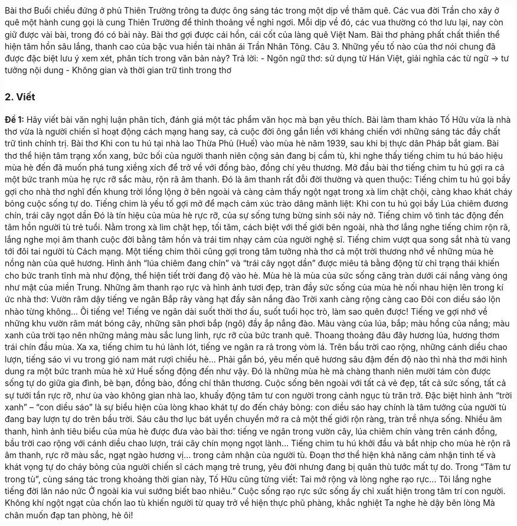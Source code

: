Bài thơ Buổi chiều đứng ở phủ Thiên Trường trông ta được ông sáng tác trong một dịp về thăm quê. Các vua đời Trần cho xây ở quê một hành cung gọi là cung Thiên Trường để thỉnh thoảng về nghỉ ngơi. Mỗi dịp về đó, các vua thường có thơ lưu lại, nay còn giữ được vài bài, trong đó có bài này. Bài thơ gợi được cái hồn, cái cốt của làng quê Việt Nam. Bài thơ phảng phất chất thiền thể hiện tâm hồn sâu lắng, thanh cao của bậc vua hiền tài nhân ái Trần Nhân Tông.
Câu 3. Những yếu tố nào của thơ nói chung đã được đặc biệt lưu ý xem xét, phân tích trong văn bản này?
Trả lời:
\- Ngôn ngữ thơ: sử dụng từ Hán Việt, giải nghĩa các từ ngữ -> tư tưởng nội dung
\- Không gian và thời gian trữ tình trong thơ
### 2\. Viết
**Đề 1:** Hãy viết bài văn nghị luận phân tích, đánh giá một tác phẩm văn học mà bạn yêu thích.
Bài làm tham khảo
Tố Hữu vừa là nhà thơ vừa là người chiến sĩ hoạt động cách mạng hang say, cả cuộc đời ông gắn liền với kháng chiến với những sáng tác đầy chất trữ tình chính trị. Bài thơ Khi con tu hú tại nhà lao Thừa Phủ \(Huế\) vào mùa hè năm 1939, sau khi bị thực dân Pháp bắt giam. Bài thơ thể hiện tâm trạng xốn xang, bức bối của người thanh niên cộng sản đang bị cầm tù, khi nghe thấy tiếng chim tu hú báo hiệu mùa hè đến đã muốn phá tung xiềng xích để trở về với đồng bào, đồng chí yêu thương.
Mở đầu bài thơ tiếng chim tu hú gợi ra cả một bức tranh mùa hẹ rực rỡ sắc màu, rộn rã âm thanh. Đó là âm thanh rất đỗi đời thường và quen thuộc: Tiếng chim tu hú gọi bầy gợi cho nhà thơ nghĩ đến khung trời lồng lộng ở bên ngoài và càng cảm thấy ngột ngạt trong xà lim chật chội, càng khao khát cháy bỏng cuộc sống tự do. Tiếng chim là yếu tố gợi mở để mạch cảm xúc trào dâng mãnh liệt:
Khi con tu hú gọi bầy
Lúa chiêm đương chín, trái cây ngọt dần
Đó là tín hiệu của mùa hè rực rỡ, của sự sống tưng bừng sinh sôi nảy nở. Tiếng chim vô tình tác động đến tâm hồn người tù trẻ tuổi. Nằm trong xà lim chật hẹp, tối tăm, cách biệt với thế giới bên ngoài, nhà thơ lắng nghe tiếng chim rộn rã, lắng nghe mọi âm thanh cuộc đời bằng tâm hồn và trái tim nhạy cảm của người nghệ sĩ. Tiếng chim vượt qua song sắt nhà tù vang tới đôi tai người tù Cách mạng. Một tiếng chim thôi cũng gợi trong tâm tưởng nhà thơ cả một trời thương nhớ về những mùa hè nồng nàn của quê hương. Hình ảnh “lúa chiêm đang chín” và “trái cây ngọt dần” được miêu tả bằng động từ chỉ trạng thái khiến cho bức tranh tĩnh mà như động, thể hiện tiết trời đang độ vào hè.
Mùa hè là mùa của sức sống căng tràn dưới cái nắng vàng óng như mật của miền Trung. Những âm thanh rạo rực và hình ảnh tươi đẹp, tràn đầy sức sống của mùa hè nối nhau hiện lên trong kí ức nhà thơ:
Vườn râm dậy tiếng ve ngân
Bắp rây vàng hạt đầy sân nắng đào
Trời xanh càng rộng càng cao
Đôi con diều sáo lộn nhào từng không…
Ôi tiếng ve\! Tiếng ve ngân dài suốt thời thơ ấu, suốt tuổi học trò, làm sao quên được\! Tiếng ve gợi nhớ về những khu vườn râm mát bóng cây, những sân phơi bắp \(ngô\) đầy ắp nắng đào. Màu vàng của lúa, bắp; màu hồng của nắng; màu xanh của trời tạo nên những mảng màu sắc lung linh, rực rỡ của bức tranh quê. Thoang thoảng đâu đây hương lúa, hương thơm trái chín đầu mùa. Xa xa, tiếng chim tu hú lảnh lót, tiếng ve ngân ra rả trong vòm lá. Trên bầu trời cao rộng, những cánh diều chao lượn, tiếng sáo vi vu trong gió nam mát rượi chiều hè… Phải gắn bó, yêu mến quê hương sâu đậm đến độ nào thì nhà thơ mới hình dung ra một bức tranh mùa hè xứ Huế sống động đến như vậy. Đó là những mùa hè mà chàng thanh niên mười tám còn được sống tự do giữa gia đình, bè bạn, đồng bào, đồng chí thân thương. Cuộc sống bên ngoài với tất cả vẻ đẹp, tất cả sức sống, tất cả sự tưới tắn rực rỡ, như ùa vào không gian nhà lao, khuấy động tâm tư con người trong cảnh ngục tù trăn trở. Đặc biệt hình ảnh “trời xanh” – “con diều sáo” là sự biểu hiện của lòng khao khát tự do đến cháy bỏng: con diều sáo hay chính là tâm tưởng của người tù đang bay lượn tự do trên bầu trời.
Sáu câu thơ lục bát uyển chuyển mở ra cả một thế giới rộn ràng, tràn trề nhựa sống. Nhiều âm thanh, hình ảnh tiêu biểu của mùa hè được đưa vào bài thơ: tiếng ve ngân trong vườn cây, lúa chiêm chín vàng trên cánh đồng, bầu trời cao rộng với cánh diều chao lượn, trái cây chín mọng ngọt lành… Tiếng chim tu hú khởi đầu và bắt nhịp cho mùa hè rộn rã âm thanh, rực rỡ màu sắc, ngạt ngào hương vị… trong cảm nhận của người tù. Đoạn thơ thể hiện khả năng cảm nhận tinh tế và khát vọng tự do cháy bỏng của người chiến sĩ cách mạng trẻ trung, yêu đời nhưng đang bị quân thù tước mất tự do. Trong “Tâm tư trong tù”, cùng sáng tác trong khoảng thời gian này, Tố Hữu cũng từng viết:
Tai mở rộng và lòng nghe rạo rực…
Tôi lắng nghe tiếng đời lăn náo nức
Ở ngoài kia vui sướng biết bao nhiêu.”
Cuộc sống rạo rực sức sống ấy chỉ xuất hiện trong tâm trí con người. Không khí ngột ngạt của chốn lao tù khiến người từ quay trở về hiện thực phũ phàng, khắc nghiệt
Ta nghe hè dậy bên lòng
Mà chân muốn đạp tan phòng, hè ôi\!